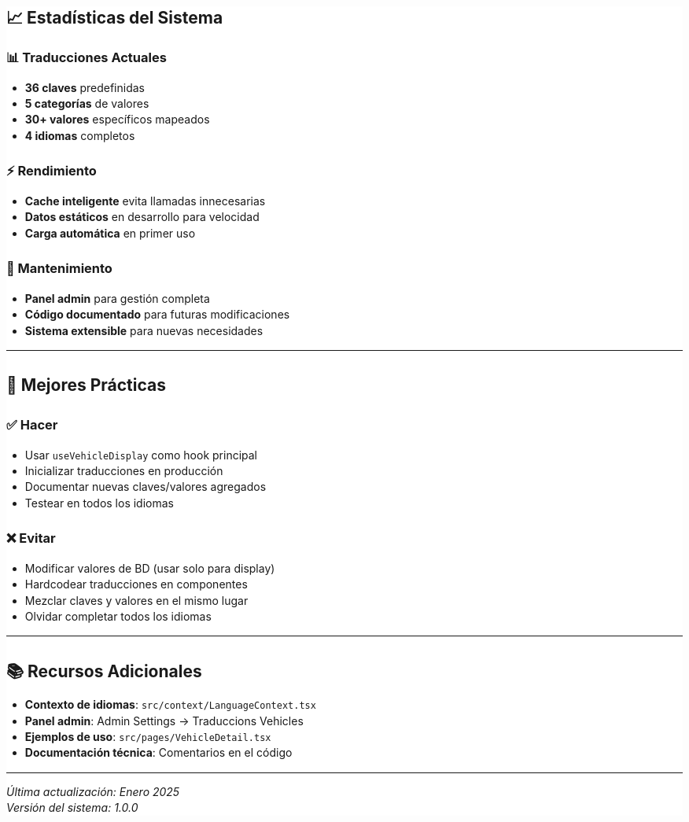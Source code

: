 ## 📈 Estadísticas del Sistema

### **📊 Traducciones Actuales**
- **36 claves** predefinidas
- **5 categorías** de valores
- **30+ valores** específicos mapeados
- **4 idiomas** completos

### **⚡ Rendimiento**
- **Cache inteligente** evita llamadas innecesarias
- **Datos estáticos** en desarrollo para velocidad
- **Carga automática** en primer uso

### **🔄 Mantenimiento**
- **Panel admin** para gestión completa
- **Código documentado** para futuras modificaciones
- **Sistema extensible** para nuevas necesidades

---

## 🎯 Mejores Prácticas

### **✅ Hacer**
- Usar `useVehicleDisplay` como hook principal
- Inicializar traducciones en producción
- Documentar nuevas claves/valores agregados
- Testear en todos los idiomas

### **❌ Evitar**
- Modificar valores de BD (usar solo para display)
- Hardcodear traducciones en componentes
- Mezclar claves y valores en el mismo lugar
- Olvidar completar todos los idiomas

---

## 📚 Recursos Adicionales

- **Contexto de idiomas**: `src/context/LanguageContext.tsx`
- **Panel admin**: Admin Settings → Traduccions Vehicles
- **Ejemplos de uso**: `src/pages/VehicleDetail.tsx`
- **Documentación técnica**: Comentarios en el código

---

*Última actualización: Enero 2025*  
*Versión del sistema: 1.0.0*